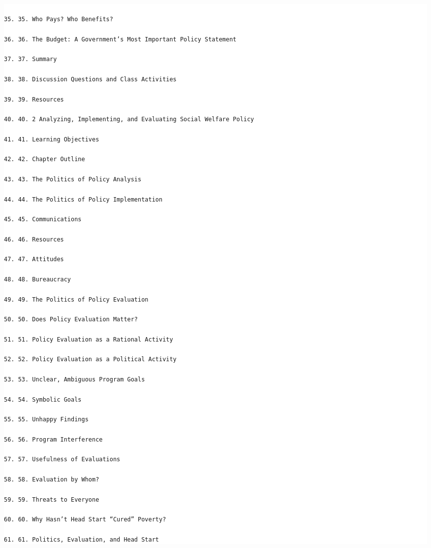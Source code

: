                                                                                                                               35. 35. Who Pays? Who Benefits?
                                                                                                                                  36. 36. The Budget: A Government’s Most Important Policy Statement
                                                                                                                                      37. 37. Summary
                                                                                                                                          38. 38. Discussion Questions and Class Activities
                                                                                                                                              39. 39. Resources
                                                                                                                                                  40. 40. 2 Analyzing, Implementing, and Evaluating Social Welfare Policy
                                                                                                                                                      41. 41. Learning Objectives
                                                                                                                                                          42. 42. Chapter Outline
                                                                                                                                                              43. 43. The Politics of Policy Analysis
                                                                                                                                                                  44. 44. The Politics of Policy Implementation
                                                                                                                                                                      45. 45. Communications
                                                                                                                                                                          46. 46. Resources
                                                                                                                                                                              47. 47. Attitudes
                                                                                                                                                                                  48. 48. Bureaucracy
                                                                                                                                                                                      49. 49. The Politics of Policy Evaluation
                                                                                                                                                                                          50. 50. Does Policy Evaluation Matter?
                                                                                                                                                                                              51. 51. Policy Evaluation as a Rational Activity
                                                                                                                                                                                                  52. 52. Policy Evaluation as a Political Activity
                                                                                                                                                                                                      53. 53. Unclear, Ambiguous Program Goals
                                                                                                                                                                                                          54. 54. Symbolic Goals
                                                                                                                                                                                                              55. 55. Unhappy Findings
                                                                                                                                                                                                                  56. 56. Program Interference
                                                                                                                                                                                                                      57. 57. Usefulness of Evaluations
                                                                                                                                                                                                                          58. 58. Evaluation by Whom?
                                                                                                                                                                                                                              59. 59. Threats to Everyone
                                                                                                                                                                                                                                  60. 60. Why Hasn’t Head Start “Cured” Poverty?
                                                                                                                                                                                                                                      61. 61. Politics, Evaluation, and Head Start